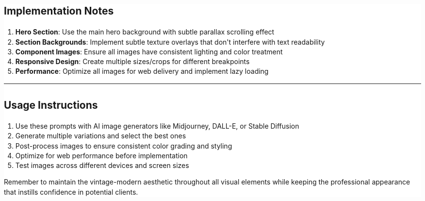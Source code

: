
## Implementation Notes

1. **Hero Section**: Use the main hero background with subtle parallax scrolling effect
2. **Section Backgrounds**: Implement subtle texture overlays that don't interfere with text readability  
3. **Component Images**: Ensure all images have consistent lighting and color treatment
4. **Responsive Design**: Create multiple sizes/crops for different breakpoints
5. **Performance**: Optimize all images for web delivery and implement lazy loading

---

## Usage Instructions

1. Use these prompts with AI image generators like Midjourney, DALL-E, or Stable Diffusion
2. Generate multiple variations and select the best ones
3. Post-process images to ensure consistent color grading and styling
4. Optimize for web performance before implementation
5. Test images across different devices and screen sizes

Remember to maintain the vintage-modern aesthetic throughout all visual elements while keeping the professional appearance that instills confidence in potential clients.